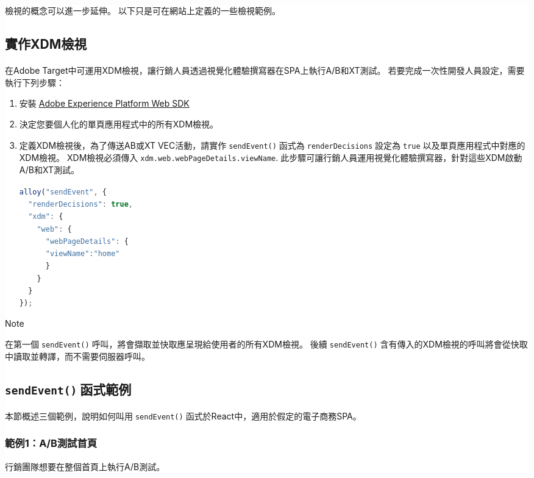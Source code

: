 檢視的概念可以進一步延伸。 以下只是可在網站上定義的一些檢視範例。

## 實作XDM檢視

在Adobe Target中可運用XDM檢視，讓行銷人員透過視覺化體驗撰寫器在SPA上執行A/B和XT測試。 若要完成一次性開發人員設定，需要執行下列步驟：

1. 安裝 [Adobe Experience Platform Web SDK](../../fundamentals/installing-the-sdk.md)
2. 決定您要個人化的單頁應用程式中的所有XDM檢視。
3. 定義XDM檢視後，為了傳送AB或XT VEC活動，請實作 `sendEvent()` 函式為 `renderDecisions` 設定為 `true` 以及單頁應用程式中對應的XDM檢視。 XDM檢視必須傳入 `xdm.web.webPageDetails.viewName`. 此步驟可讓行銷人員運用視覺化體驗撰寫器，針對這些XDM啟動A/B和XT測試。

   ```javascript
   alloy("sendEvent", { 
     "renderDecisions": true, 
     "xdm": { 
       "web": { 
         "webPageDetails": { 
         "viewName":"home" 
         }
       } 
     } 
   });
   ```

>[!NOTE]
>
>在第一個 `sendEvent()` 呼叫，將會擷取並快取應呈現給使用者的所有XDM檢視。 後續 `sendEvent()` 含有傳入的XDM檢視的呼叫將會從快取中讀取並轉譯，而不需要伺服器呼叫。

## `sendEvent()` 函式範例

本節概述三個範例，說明如何叫用 `sendEvent()` 函式於React中，適用於假定的電子商務SPA。

### 範例1：A/B測試首頁

行銷團隊想要在整個首頁上執行A/B測試。

